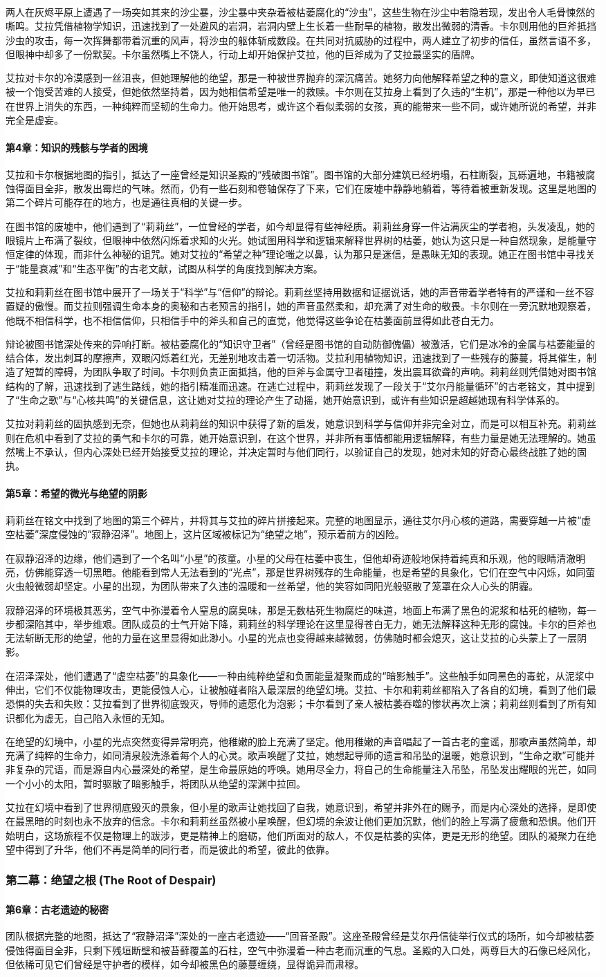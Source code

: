 两人在灰烬平原上遭遇了一场突如其来的沙尘暴，沙尘暴中夹杂着被枯萎腐化的“沙虫”，这些生物在沙尘中若隐若现，发出令人毛骨悚然的嘶鸣。艾拉凭借植物学知识，迅速找到了一处避风的岩洞，岩洞内壁上生长着一些耐旱的植物，散发出微弱的清香。卡尔则用他的巨斧抵挡沙虫的攻击，每一次挥舞都带着沉重的风声，将沙虫的躯体斩成数段。在共同对抗威胁的过程中，两人建立了初步的信任，虽然言语不多，但眼神中却多了一份默契。卡尔虽然嘴上不饶人，行动上却开始保护艾拉，他的巨斧成为了艾拉最坚实的盾牌。

艾拉对卡尔的冷漠感到一丝沮丧，但她理解他的绝望，那是一种被世界抛弃的深沉痛苦。她努力向他解释希望之种的意义，即使知道这很难被一个饱受苦难的人接受，但她依然坚持着，因为她相信希望是唯一的救赎。卡尔则在艾拉身上看到了久违的“生机”，那是一种他以为早已在世界上消失的东西，一种纯粹而坚韧的生命力。他开始思考，或许这个看似柔弱的女孩，真的能带来一些不同，或许她所说的希望，并非完全是虚妄。

#### 第4章：知识的残骸与学者的困境

艾拉和卡尔根据地图的指引，抵达了一座曾经是知识圣殿的“残破图书馆”。图书馆的大部分建筑已经坍塌，石柱断裂，瓦砾遍地，书籍被腐蚀得面目全非，散发出霉烂的气味。然而，仍有一些石刻和卷轴保存了下来，它们在废墟中静静地躺着，等待着被重新发现。这里是地图的第二个碎片可能存在的地方，也是通往真相的关键一步。

在图书馆的废墟中，他们遇到了“莉莉丝”，一位曾经的学者，如今却显得有些神经质。莉莉丝身穿一件沾满灰尘的学者袍，头发凌乱，她的眼镜片上布满了裂纹，但眼神中依然闪烁着求知的火光。她试图用科学和逻辑来解释世界树的枯萎，她认为这只是一种自然现象，是能量守恒定律的体现，而非什么神秘的诅咒。她对艾拉的“希望之种”理论嗤之以鼻，认为那只是迷信，是愚昧无知的表现。她正在图书馆中寻找关于“能量衰减”和“生态平衡”的古老文献，试图从科学的角度找到解决方案。

艾拉和莉莉丝在图书馆中展开了一场关于“科学”与“信仰”的辩论。莉莉丝坚持用数据和证据说话，她的声音带着学者特有的严谨和一丝不容置疑的傲慢。而艾拉则强调生命本身的奥秘和古老预言的指引，她的声音虽然柔和，却充满了对生命的敬畏。卡尔则在一旁沉默地观察着，他既不相信科学，也不相信信仰，只相信手中的斧头和自己的直觉，他觉得这些争论在枯萎面前显得如此苍白无力。

辩论被图书馆深处传来的异响打断。被枯萎腐化的“知识守卫者”（曾经是图书馆的自动防御傀儡）被激活，它们是冰冷的金属与枯萎能量的结合体，发出刺耳的摩擦声，双眼闪烁着红光，无差别地攻击着一切活物。艾拉利用植物知识，迅速找到了一些残存的藤蔓，将其催生，制造了短暂的障碍，为团队争取了时间。卡尔则负责正面抵挡，他的巨斧与金属守卫者碰撞，发出震耳欲聋的声响。莉莉丝则凭借她对图书馆结构的了解，迅速找到了逃生路线，她的指引精准而迅速。在逃亡过程中，莉莉丝发现了一段关于“艾尔丹能量循环”的古老铭文，其中提到了“生命之歌”与“心核共鸣”的关键信息，这让她对艾拉的理论产生了动摇，她开始意识到，或许有些知识是超越她现有科学体系的。

艾拉对莉莉丝的固执感到无奈，但她也从莉莉丝的知识中获得了新的启发，她意识到科学与信仰并非完全对立，而是可以相互补充。莉莉丝则在危机中看到了艾拉的勇气和卡尔的可靠，她开始意识到，在这个世界，并非所有事情都能用逻辑解释，有些力量是她无法理解的。她虽然嘴上不承认，但内心深处已经开始接受艾拉的理论，并决定暂时与他们同行，以验证自己的发现，她对未知的好奇心最终战胜了她的固执。

#### 第5章：希望的微光与绝望的阴影

莉莉丝在铭文中找到了地图的第三个碎片，并将其与艾拉的碎片拼接起来。完整的地图显示，通往艾尔丹心核的道路，需要穿越一片被“虚空枯萎”深度侵蚀的“寂静沼泽”。地图上，这片区域被标记为“绝望之地”，预示着前方的凶险。

在寂静沼泽的边缘，他们遇到了一个名叫“小星”的孩童。小星的父母在枯萎中丧生，但他却奇迹般地保持着纯真和乐观，他的眼睛清澈明亮，仿佛能穿透一切黑暗。他能看到常人无法看到的“光点”，那是世界树残存的生命能量，也是希望的具象化，它们在空气中闪烁，如同萤火虫般微弱却坚定。小星的出现，为团队带来了久违的温暖和一丝希望，他的笑容如同阳光般驱散了笼罩在众人心头的阴霾。

寂静沼泽的环境极其恶劣，空气中弥漫着令人窒息的腐臭味，那是无数枯死生物腐烂的味道，地面上布满了黑色的泥浆和枯死的植物，每一步都深陷其中，举步维艰。团队成员的士气开始下降，莉莉丝的科学理论在这里显得苍白无力，她无法解释这种无形的腐蚀。卡尔的巨斧也无法斩断无形的绝望，他的力量在这里显得如此渺小。小星的光点也变得越来越微弱，仿佛随时都会熄灭，这让艾拉的心头蒙上了一层阴影。

在沼泽深处，他们遭遇了“虚空枯萎”的具象化——一种由纯粹绝望和负面能量凝聚而成的“暗影触手”。这些触手如同黑色的毒蛇，从泥浆中伸出，它们不仅能物理攻击，更能侵蚀人心，让被触碰者陷入最深层的绝望幻境。艾拉、卡尔和莉莉丝都陷入了各自的幻境，看到了他们最恐惧的失去和失败：艾拉看到了世界彻底毁灭，导师的遗愿化为泡影；卡尔看到了亲人被枯萎吞噬的惨状再次上演；莉莉丝则看到了所有知识都化为虚无，自己陷入永恒的无知。

在绝望的幻境中，小星的光点突然变得异常明亮，他稚嫩的脸上充满了坚定。他用稚嫩的声音唱起了一首古老的童谣，那歌声虽然简单，却充满了纯粹的生命力，如同清泉般洗涤着每个人的心灵。歌声唤醒了艾拉，她想起导师的遗言和吊坠的温暖，她意识到，“生命之歌”可能并非复杂的咒语，而是源自内心最深处的希望，是生命最原始的呼唤。她用尽全力，将自己的生命能量注入吊坠，吊坠发出耀眼的光芒，如同一个小小的太阳，暂时驱散了暗影触手，将团队从绝望的深渊中拉回。

艾拉在幻境中看到了世界彻底毁灭的景象，但小星的歌声让她找回了自我，她意识到，希望并非外在的赐予，而是内心深处的选择，是即使在最黑暗的时刻也永不放弃的信念。卡尔和莉莉丝虽然被小星唤醒，但幻境的余波让他们更加沉默，他们的脸上写满了疲惫和恐惧。他们开始明白，这场旅程不仅是物理上的跋涉，更是精神上的磨砺，他们所面对的敌人，不仅是枯萎的实体，更是无形的绝望。团队的凝聚力在绝望中得到了升华，他们不再是简单的同行者，而是彼此的希望，彼此的依靠。

### 第二幕：绝望之根 (The Root of Despair)

#### 第6章：古老遗迹的秘密

团队根据完整的地图，抵达了“寂静沼泽”深处的一座古老遗迹——“回音圣殿”。这座圣殿曾经是艾尔丹信徒举行仪式的场所，如今却被枯萎侵蚀得面目全非，只剩下残垣断壁和被苔藓覆盖的石柱，空气中弥漫着一种古老而沉重的气息。圣殿的入口处，两尊巨大的石像已经风化，但依稀可见它们曾经是守护者的模样，如今却被黑色的藤蔓缠绕，显得诡异而肃穆。
